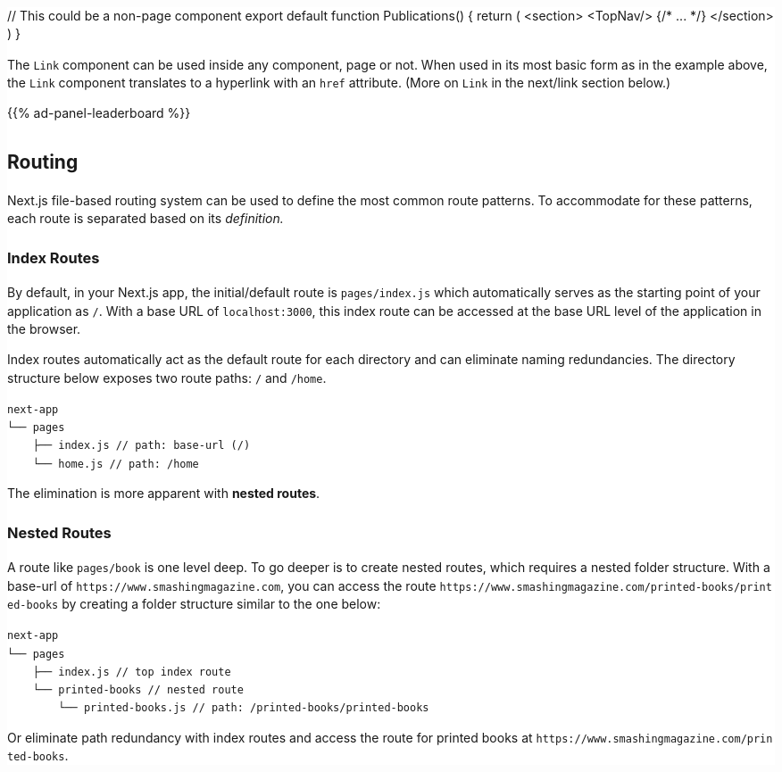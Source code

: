 // This could be a non-page component
export default function Publications() {
  return (
    &lt;section&gt;
      &lt;TopNav/&gt;
      {/* ... */}
    &lt;/section&gt;
  )
}</code></pre>

The `Link` component can be used inside any component, page or not. When used in its most basic form as in the example above, the `Link` component translates to a hyperlink with an `href` attribute. (More on `Link` in the next/link section below.)

{{% ad-panel-leaderboard %}}

## Routing

Next.js file-based routing system can be used to define the most common route patterns. To accommodate for these patterns, each route is separated based on its *definition.*

### Index Routes

By default, in your Next.js app, the initial/default route is `pages/index.js` which automatically serves as the starting point of your application as `/`. With a base URL of `localhost:3000`, this index route can be accessed at the base URL level of the application in the browser.

Index routes automatically act as the default route for each directory and can eliminate naming redundancies. The directory structure below exposes two route paths: `/` and `/home`.

<pre><code class="language-javascript">next-app
└── pages
    ├── index.js // path: base-url (/)
    └── home.js // path: /home</code></pre>

The elimination is more apparent with **nested routes**.

### Nested Routes

A route like `pages/book` is one level deep. To go deeper is to create nested routes, which requires a nested folder structure. With a base-url of `https://www.smashingmagazine.com`, you can access the route `https://www.smashingmagazine.com/printed-books/printed-books` by creating a folder structure similar to the one below:

<div class="break-out">

<pre><code class="language-javascript">next-app
└── pages
    ├── index.js // top index route
    └── printed-books // nested route
        └── printed-books.js // path: /printed-books/printed-books</code></pre>
</div>

Or eliminate path redundancy with index routes and access the route for printed books at `https://www.smashingmagazine.com/printed-books`.
